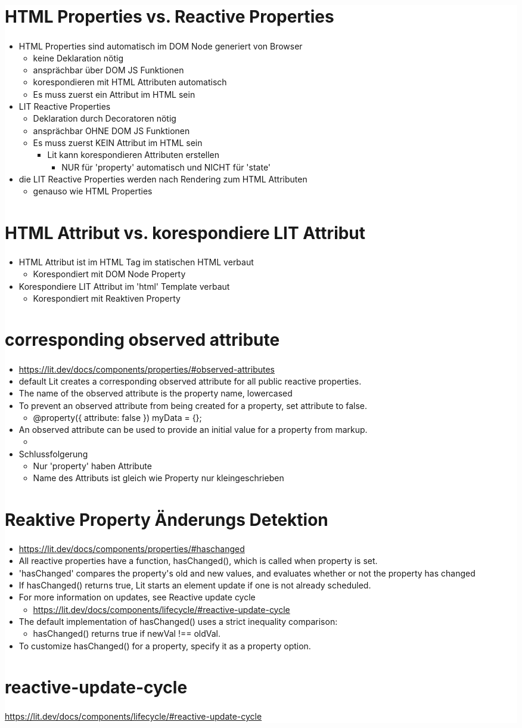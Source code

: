 
# HTML Properties vs. Reactive Properties 
- HTML Properties sind automatisch im DOM Node generiert von Browser
  - keine Deklaration nötig
  - ansprächbar über DOM JS Funktionen
  - korespondieren mit HTML Attributen automatisch 
  - Es muss zuerst ein Attribut im HTML sein
- LIT Reactive Properties
  - Deklaration durch Decoratoren nötig  
  - ansprächbar OHNE DOM JS Funktionen
  - Es muss zuerst KEIN Attribut im HTML sein
    - Lit kann korespondieren Attributen erstellen
       - NUR für 'property' automatisch und NICHT für 'state'
- die LIT Reactive Properties werden nach Rendering zum HTML Attributen 
  - genauso wie HTML Properties        

# HTML Attribut vs. korespondiere LIT Attribut
- HTML Attribut ist im HTML Tag im statischen HTML verbaut
  - Korespondiert mit DOM Node Property
- Korespondiere LIT Attribut im 'html' Template verbaut  
  - Korespondiert mit Reaktiven Property

# corresponding observed attribute 
- https://lit.dev/docs/components/properties/#observed-attributes
- default Lit creates a corresponding observed attribute for all public reactive properties. 
- The name of the observed attribute is the property name, lowercased
- To prevent an observed attribute from being created for a property, set attribute to false. 
  - @property({ attribute: false }) myData = {};
- An observed attribute can be used to provide an initial value for a property from markup. 
  - <my-element myvalue="99"></my-element>
- Schlussfolgerung
  - Nur 'property' haben Attribute 
  - Name des Attributs ist gleich wie Property nur kleingeschrieben


# Reaktive Property Änderungs Detektion
- https://lit.dev/docs/components/properties/#haschanged
- All reactive properties have a function, hasChanged(), which is called when property is set.
- 'hasChanged' compares the property's old and new values, 
  and evaluates whether or not the property has changed
- If hasChanged() returns true, Lit starts an element update if one is not already scheduled. 
- For more information on updates, see Reactive update cycle
  - https://lit.dev/docs/components/lifecycle/#reactive-update-cycle
- The default implementation of hasChanged() uses a strict inequality comparison: 
  - hasChanged() returns true if newVal !== oldVal.
- To customize hasChanged() for a property, specify it as a property option.










#  reactive-update-cycle
https://lit.dev/docs/components/lifecycle/#reactive-update-cycle
